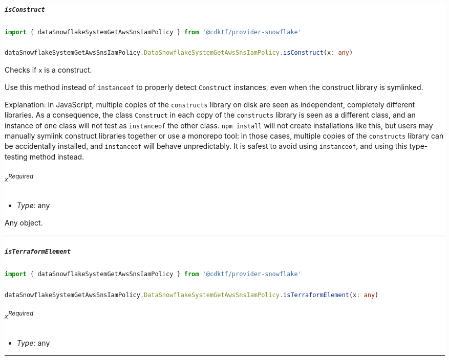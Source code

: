 
##### `isConstruct` <a name="isConstruct" id="@cdktf/provider-snowflake.dataSnowflakeSystemGetAwsSnsIamPolicy.DataSnowflakeSystemGetAwsSnsIamPolicy.isConstruct"></a>

```typescript
import { dataSnowflakeSystemGetAwsSnsIamPolicy } from '@cdktf/provider-snowflake'

dataSnowflakeSystemGetAwsSnsIamPolicy.DataSnowflakeSystemGetAwsSnsIamPolicy.isConstruct(x: any)
```

Checks if `x` is a construct.

Use this method instead of `instanceof` to properly detect `Construct`
instances, even when the construct library is symlinked.

Explanation: in JavaScript, multiple copies of the `constructs` library on
disk are seen as independent, completely different libraries. As a
consequence, the class `Construct` in each copy of the `constructs` library
is seen as a different class, and an instance of one class will not test as
`instanceof` the other class. `npm install` will not create installations
like this, but users may manually symlink construct libraries together or
use a monorepo tool: in those cases, multiple copies of the `constructs`
library can be accidentally installed, and `instanceof` will behave
unpredictably. It is safest to avoid using `instanceof`, and using
this type-testing method instead.

###### `x`<sup>Required</sup> <a name="x" id="@cdktf/provider-snowflake.dataSnowflakeSystemGetAwsSnsIamPolicy.DataSnowflakeSystemGetAwsSnsIamPolicy.isConstruct.parameter.x"></a>

- *Type:* any

Any object.

---

##### `isTerraformElement` <a name="isTerraformElement" id="@cdktf/provider-snowflake.dataSnowflakeSystemGetAwsSnsIamPolicy.DataSnowflakeSystemGetAwsSnsIamPolicy.isTerraformElement"></a>

```typescript
import { dataSnowflakeSystemGetAwsSnsIamPolicy } from '@cdktf/provider-snowflake'

dataSnowflakeSystemGetAwsSnsIamPolicy.DataSnowflakeSystemGetAwsSnsIamPolicy.isTerraformElement(x: any)
```

###### `x`<sup>Required</sup> <a name="x" id="@cdktf/provider-snowflake.dataSnowflakeSystemGetAwsSnsIamPolicy.DataSnowflakeSystemGetAwsSnsIamPolicy.isTerraformElement.parameter.x"></a>

- *Type:* any

---
